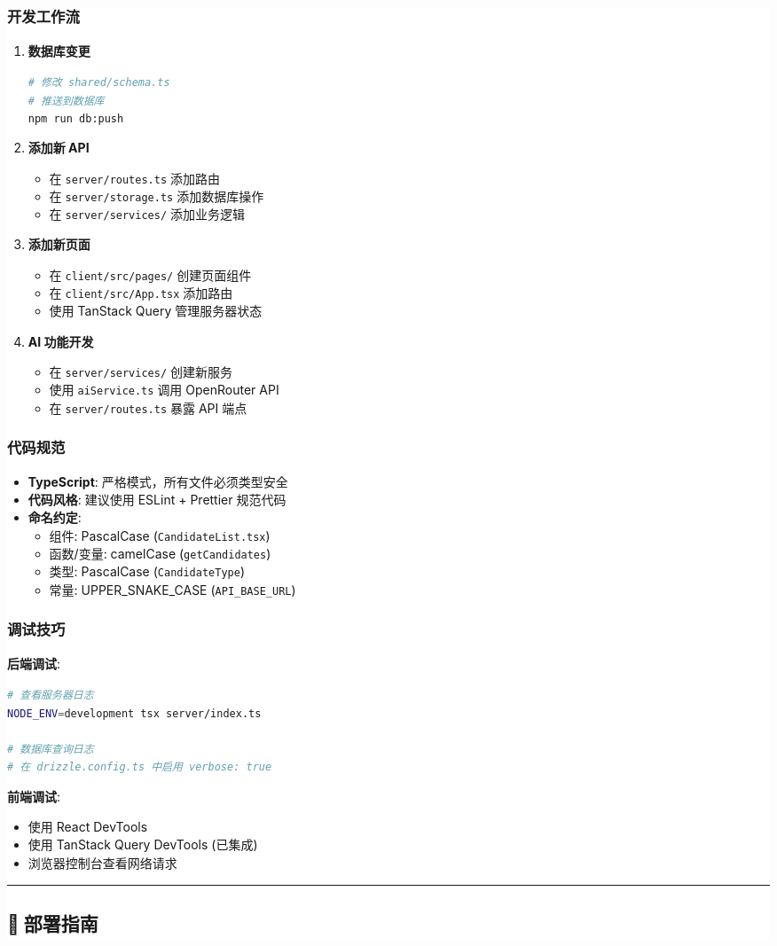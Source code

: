 ### 开发工作流

1. **数据库变更**
   ```bash
   # 修改 shared/schema.ts
   # 推送到数据库
   npm run db:push
   ```

2. **添加新 API**
   - 在 `server/routes.ts` 添加路由
   - 在 `server/storage.ts` 添加数据库操作
   - 在 `server/services/` 添加业务逻辑

3. **添加新页面**
   - 在 `client/src/pages/` 创建页面组件
   - 在 `client/src/App.tsx` 添加路由
   - 使用 TanStack Query 管理服务器状态

4. **AI 功能开发**
   - 在 `server/services/` 创建新服务
   - 使用 `aiService.ts` 调用 OpenRouter API
   - 在 `server/routes.ts` 暴露 API 端点

### 代码规范

- **TypeScript**: 严格模式，所有文件必须类型安全
- **代码风格**: 建议使用 ESLint + Prettier 规范代码
- **命名约定**:
  - 组件: PascalCase (`CandidateList.tsx`)
  - 函数/变量: camelCase (`getCandidates`)
  - 类型: PascalCase (`CandidateType`)
  - 常量: UPPER_SNAKE_CASE (`API_BASE_URL`)

### 调试技巧

**后端调试**:
```bash
# 查看服务器日志
NODE_ENV=development tsx server/index.ts

# 数据库查询日志
# 在 drizzle.config.ts 中启用 verbose: true
```

**前端调试**:
- 使用 React DevTools
- 使用 TanStack Query DevTools (已集成)
- 浏览器控制台查看网络请求

---

## 🚀 部署指南
